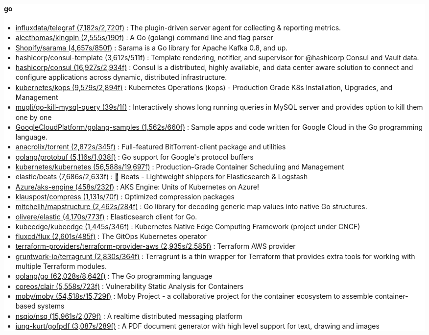 #### go
* [influxdata/telegraf (7,182s/2,720f)](https://github.com/influxdata/telegraf) : The plugin-driven server agent for collecting & reporting metrics.
* [alecthomas/kingpin (2,555s/190f)](https://github.com/alecthomas/kingpin) : A Go (golang) command line and flag parser
* [Shopify/sarama (4,657s/850f)](https://github.com/Shopify/sarama) : Sarama is a Go library for Apache Kafka 0.8, and up.
* [hashicorp/consul-template (3,612s/511f)](https://github.com/hashicorp/consul-template) : Template rendering, notifier, and supervisor for @hashicorp Consul and Vault data.
* [hashicorp/consul (16,927s/2,934f)](https://github.com/hashicorp/consul) : Consul is a distributed, highly available, and data center aware solution to connect and configure applications across dynamic, distributed infrastructure.
* [kubernetes/kops (9,579s/2,894f)](https://github.com/kubernetes/kops) : Kubernetes Operations (kops) - Production Grade K8s Installation, Upgrades, and Management
* [mugli/go-kill-mysql-query (39s/1f)](https://github.com/mugli/go-kill-mysql-query) : Interactively shows long running queries in MySQL server and provides option to kill them one by one
* [GoogleCloudPlatform/golang-samples (1,562s/660f)](https://github.com/GoogleCloudPlatform/golang-samples) : Sample apps and code written for Google Cloud in the Go programming language.
* [anacrolix/torrent (2,872s/345f)](https://github.com/anacrolix/torrent) : Full-featured BitTorrent-client package and utilities
* [golang/protobuf (5,116s/1,038f)](https://github.com/golang/protobuf) : Go support for Google's protocol buffers
* [kubernetes/kubernetes (56,588s/19,697f)](https://github.com/kubernetes/kubernetes) : Production-Grade Container Scheduling and Management
* [elastic/beats (7,686s/2,633f)](https://github.com/elastic/beats) : 🐠 Beats - Lightweight shippers for Elasticsearch & Logstash
* [Azure/aks-engine (458s/232f)](https://github.com/Azure/aks-engine) : AKS Engine: Units of Kubernetes on Azure!
* [klauspost/compress (1,131s/70f)](https://github.com/klauspost/compress) : Optimized compression packages
* [mitchellh/mapstructure (2,462s/284f)](https://github.com/mitchellh/mapstructure) : Go library for decoding generic map values into native Go structures.
* [olivere/elastic (4,170s/773f)](https://github.com/olivere/elastic) : Elasticsearch client for Go.
* [kubeedge/kubeedge (1,445s/346f)](https://github.com/kubeedge/kubeedge) : Kubernetes Native Edge Computing Framework (project under CNCF)
* [fluxcd/flux (2,601s/485f)](https://github.com/fluxcd/flux) : The GitOps Kubernetes operator
* [terraform-providers/terraform-provider-aws (2,935s/2,585f)](https://github.com/terraform-providers/terraform-provider-aws) : Terraform AWS provider
* [gruntwork-io/terragrunt (2,830s/364f)](https://github.com/gruntwork-io/terragrunt) : Terragrunt is a thin wrapper for Terraform that provides extra tools for working with multiple Terraform modules.
* [golang/go (62,028s/8,642f)](https://github.com/golang/go) : The Go programming language
* [coreos/clair (5,558s/723f)](https://github.com/coreos/clair) : Vulnerability Static Analysis for Containers
* [moby/moby (54,518s/15,729f)](https://github.com/moby/moby) : Moby Project - a collaborative project for the container ecosystem to assemble container-based systems
* [nsqio/nsq (15,961s/2,079f)](https://github.com/nsqio/nsq) : A realtime distributed messaging platform
* [jung-kurt/gofpdf (3,087s/289f)](https://github.com/jung-kurt/gofpdf) : A PDF document generator with high level support for text, drawing and images
